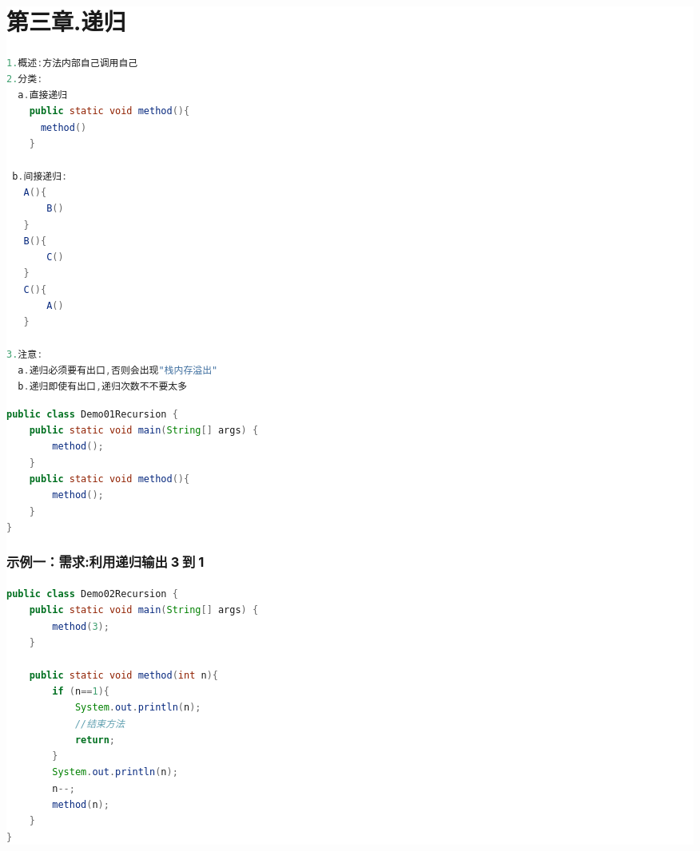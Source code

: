# 第三章.递归

```java
1.概述:方法内部自己调用自己
2.分类:
  a.直接递归
    public static void method(){
      method()
    }

 b.间接递归:
   A(){
       B()
   }
   B(){
       C()
   }
   C(){
       A()
   }

3.注意:
  a.递归必须要有出口,否则会出现"栈内存溢出"
  b.递归即使有出口,递归次数不不要太多
```

```java
public class Demo01Recursion {
    public static void main(String[] args) {
        method();
    }
    public static void method(){
        method();
    }
}
```

### 示例一：需求:利用递归输出 3 到 1

```java
public class Demo02Recursion {
    public static void main(String[] args) {
        method(3);
    }

    public static void method(int n){
        if (n==1){
            System.out.println(n);
            //结束方法
            return;
        }
        System.out.println(n);
        n--;
        method(n);
    }
}
```
